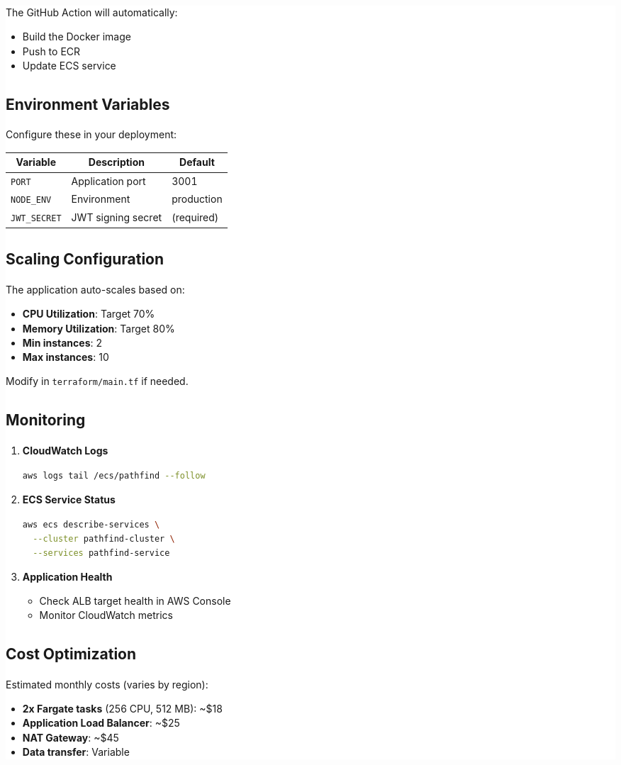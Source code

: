    The GitHub Action will automatically:
   - Build the Docker image
   - Push to ECR
   - Update ECS service

## Environment Variables

Configure these in your deployment:

| Variable | Description | Default |
|----------|-------------|---------|
| `PORT` | Application port | 3001 |
| `NODE_ENV` | Environment | production |
| `JWT_SECRET` | JWT signing secret | (required) |

## Scaling Configuration

The application auto-scales based on:
- **CPU Utilization**: Target 70%
- **Memory Utilization**: Target 80%
- **Min instances**: 2
- **Max instances**: 10

Modify in `terraform/main.tf` if needed.

## Monitoring

1. **CloudWatch Logs**
   ```bash
   aws logs tail /ecs/pathfind --follow
   ```

2. **ECS Service Status**
   ```bash
   aws ecs describe-services \
     --cluster pathfind-cluster \
     --services pathfind-service
   ```

3. **Application Health**
   - Check ALB target health in AWS Console
   - Monitor CloudWatch metrics

## Cost Optimization

Estimated monthly costs (varies by region):
- **2x Fargate tasks** (256 CPU, 512 MB): ~$18
- **Application Load Balancer**: ~$25
- **NAT Gateway**: ~$45
- **Data transfer**: Variable
